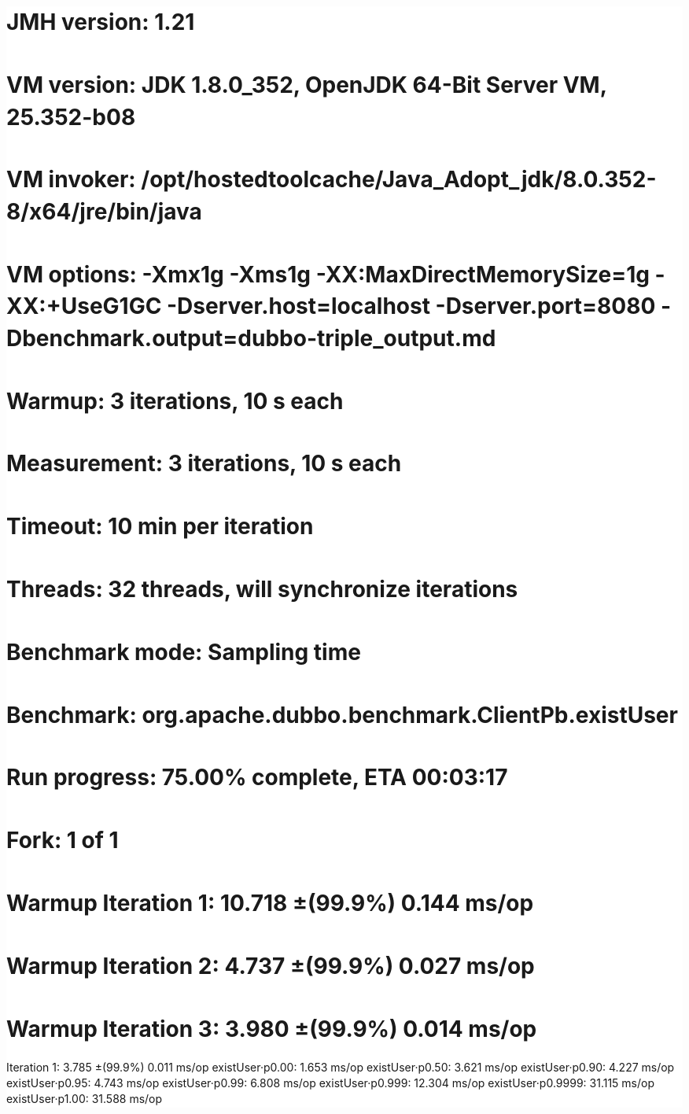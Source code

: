 
# JMH version: 1.21
# VM version: JDK 1.8.0_352, OpenJDK 64-Bit Server VM, 25.352-b08
# VM invoker: /opt/hostedtoolcache/Java_Adopt_jdk/8.0.352-8/x64/jre/bin/java
# VM options: -Xmx1g -Xms1g -XX:MaxDirectMemorySize=1g -XX:+UseG1GC -Dserver.host=localhost -Dserver.port=8080 -Dbenchmark.output=dubbo-triple_output.md
# Warmup: 3 iterations, 10 s each
# Measurement: 3 iterations, 10 s each
# Timeout: 10 min per iteration
# Threads: 32 threads, will synchronize iterations
# Benchmark mode: Sampling time
# Benchmark: org.apache.dubbo.benchmark.ClientPb.existUser

# Run progress: 75.00% complete, ETA 00:03:17
# Fork: 1 of 1
# Warmup Iteration   1: 10.718 ±(99.9%) 0.144 ms/op
# Warmup Iteration   2: 4.737 ±(99.9%) 0.027 ms/op
# Warmup Iteration   3: 3.980 ±(99.9%) 0.014 ms/op
Iteration   1: 3.785 ±(99.9%) 0.011 ms/op
                 existUser·p0.00:   1.653 ms/op
                 existUser·p0.50:   3.621 ms/op
                 existUser·p0.90:   4.227 ms/op
                 existUser·p0.95:   4.743 ms/op
                 existUser·p0.99:   6.808 ms/op
                 existUser·p0.999:  12.304 ms/op
                 existUser·p0.9999: 31.115 ms/op
                 existUser·p1.00:   31.588 ms/op
